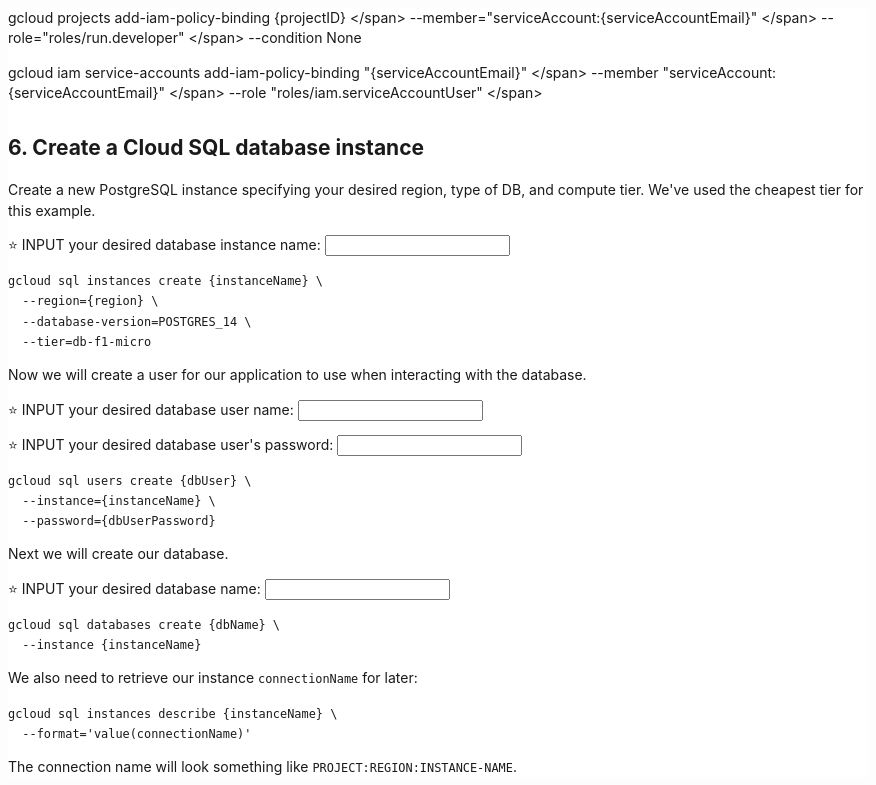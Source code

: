<span style={yellow}>gcloud</span><span style={orange}> projects add-iam-policy-binding {projectID} \</span>
  <span style={blue}>--member="serviceAccount:{serviceAccountEmail}"</span><span style={orange}> \</span>
  <span style={blue}>--role="roles/run.developer"</span><span style={orange}> \</span>
  <span style={blue}>--condition None</span>

<span style={yellow}>gcloud</span><span style={orange}> iam service-accounts add-iam-policy-binding "{serviceAccountEmail}" \</span>
  <span style={blue}>--member</span><span style={orange}> "serviceAccount:{serviceAccountEmail}" \</span>
  <span style={blue}>--role</span><span style={orange}> "roles/iam.serviceAccountUser" \</span>
</code></pre>

## 6. Create a Cloud SQL database instance

Create a new PostgreSQL instance specifying your desired region, type of DB, and compute tier. We've used the cheapest tier for this example.

<label for="instanceName">⭐ INPUT your desired database instance name:</label>
<input type="text" id="instanceName" bind:value={instanceName} />

<pre><code><span style={yellow}>gcloud</span><span style={orange}> sql instances create {instanceName} \</span>
  <span style={blue}>--region={region}</span><span style={orange}> \</span>
  <span style={blue}>--database-version=POSTGRES_14</span><span style={orange}> \</span>
  <span style={blue}>--tier=db-f1-micro</span></code></pre>

Now we will create a user for our application to use when interacting with the database.

<label for="dbUser">⭐ INPUT your desired database user name:</label>
<input type="text" id="dbUser" bind:value={dbUser} />

<label for="dbUserPassword">⭐ INPUT your desired database user's password:</label>
<input type="text" id="dbUserPassword" bind:value={dbUserPassword} />

<pre><code><span style={yellow}>gcloud</span><span style={orange}> sql users create {dbUser} \</span>
  <span style={blue}>--instance={instanceName}</span><span style={orange}> \</span>
  <span style={blue}>--password={dbUserPassword}</span></code></pre>

Next we will create our database.

<label for="dbName">⭐ INPUT your desired database name:</label>
<input type="text" id="dbName" bind:value={dbName} />

<pre><code><span style={yellow}>gcloud</span><span style={orange}> sql databases create {dbName} \</span>
  <span style={blue}>--instance</span><span style={orange}> {instanceName}</span></code></pre>

We also need to retrieve our instance `connectionName` for later:

<pre><code><span style={yellow}>gcloud</span><span style={orange}> sql instances describe {instanceName} \</span>
  <span style={blue}>--format='value(connectionName)'</span></code></pre>

The connection name will look something like `PROJECT:REGION:INSTANCE-NAME`.
